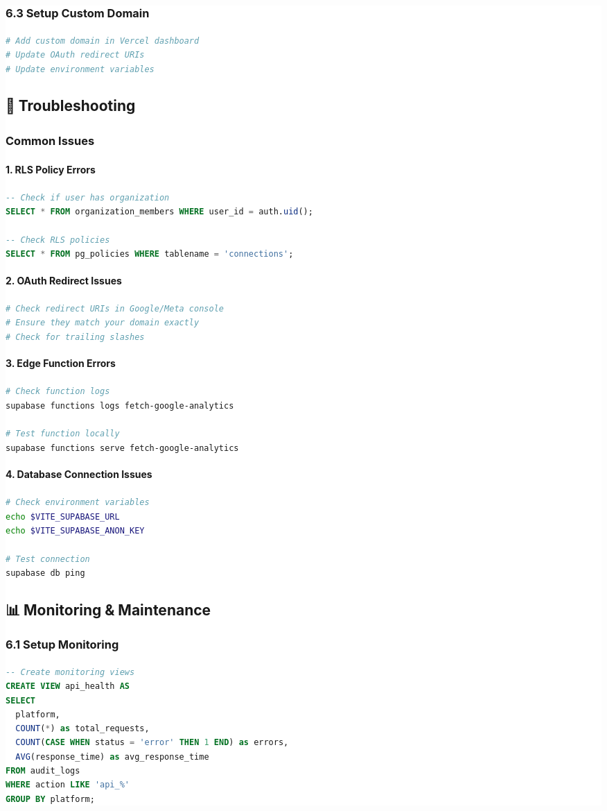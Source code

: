 ### 6.3 Setup Custom Domain
```bash
# Add custom domain in Vercel dashboard
# Update OAuth redirect URIs
# Update environment variables
```

## 🔧 Troubleshooting

### Common Issues

#### 1. RLS Policy Errors
```sql
-- Check if user has organization
SELECT * FROM organization_members WHERE user_id = auth.uid();

-- Check RLS policies
SELECT * FROM pg_policies WHERE tablename = 'connections';
```

#### 2. OAuth Redirect Issues
```bash
# Check redirect URIs in Google/Meta console
# Ensure they match your domain exactly
# Check for trailing slashes
```

#### 3. Edge Function Errors
```bash
# Check function logs
supabase functions logs fetch-google-analytics

# Test function locally
supabase functions serve fetch-google-analytics
```

#### 4. Database Connection Issues
```bash
# Check environment variables
echo $VITE_SUPABASE_URL
echo $VITE_SUPABASE_ANON_KEY

# Test connection
supabase db ping
```

## 📊 Monitoring & Maintenance

### 6.1 Setup Monitoring
```sql
-- Create monitoring views
CREATE VIEW api_health AS
SELECT 
  platform,
  COUNT(*) as total_requests,
  COUNT(CASE WHEN status = 'error' THEN 1 END) as errors,
  AVG(response_time) as avg_response_time
FROM audit_logs 
WHERE action LIKE 'api_%'
GROUP BY platform;
```

